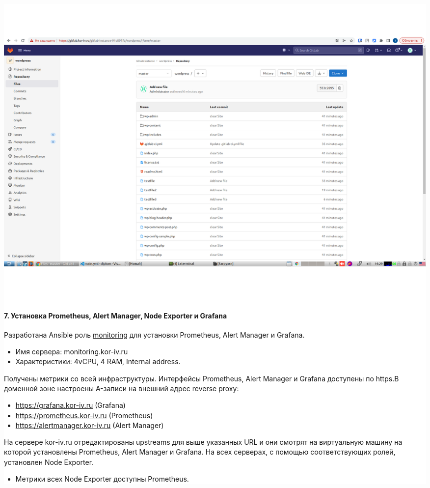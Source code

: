   <img width="1200" height="600" src="./png/diplom_gitlab2.png">
</p>

#### 7. Установка Prometheus, Alert Manager, Node Exporter и Grafana

Разработана Ansible роль [monitoring](/playbook/roles/monitoring/ "Роль monitoring") для установки Prometheus, Alert Manager и Grafana.
* Имя сервера: monitoring.kor-iv.ru
* Характеристики: 4vCPU, 4 RAM, Internal address.

Получены метрики со всей инфраструктуры. Интерфейсы Prometheus, Alert Manager и Grafana доступены по https.В доменной зоне настроены A-записи на внешний адрес reverse proxy:
* https://grafana.kor-iv.ru (Grafana)
* https://prometheus.kor-iv.ru (Prometheus)
* https://alertmanager.kor-iv.ru (Alert Manager)

На сервере kor-iv.ru отредактированы upstreams для выше указанных URL и они смотрят на виртуальную машину на которой установлены Prometheus, Alert Manager и Grafana. На всех серверах, с помощью соответствующих ролей, установлен Node Exporter.

* Метрики всех Node Exporter доступны Prometheus.

<p align="center">